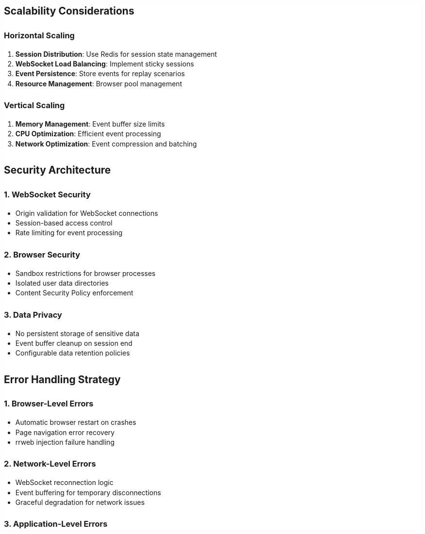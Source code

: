 ## Scalability Considerations

### Horizontal Scaling

1. **Session Distribution**: Use Redis for session state management
2. **WebSocket Load Balancing**: Implement sticky sessions
3. **Event Persistence**: Store events for replay scenarios
4. **Resource Management**: Browser pool management

### Vertical Scaling

1. **Memory Management**: Event buffer size limits
2. **CPU Optimization**: Efficient event processing
3. **Network Optimization**: Event compression and batching

## Security Architecture

### 1. WebSocket Security

- Origin validation for WebSocket connections
- Session-based access control
- Rate limiting for event processing

### 2. Browser Security

- Sandbox restrictions for browser processes
- Isolated user data directories
- Content Security Policy enforcement

### 3. Data Privacy

- No persistent storage of sensitive data
- Event buffer cleanup on session end
- Configurable data retention policies

## Error Handling Strategy

### 1. Browser-Level Errors

- Automatic browser restart on crashes
- Page navigation error recovery
- rrweb injection failure handling

### 2. Network-Level Errors

- WebSocket reconnection logic
- Event buffering for temporary disconnections
- Graceful degradation for network issues

### 3. Application-Level Errors
